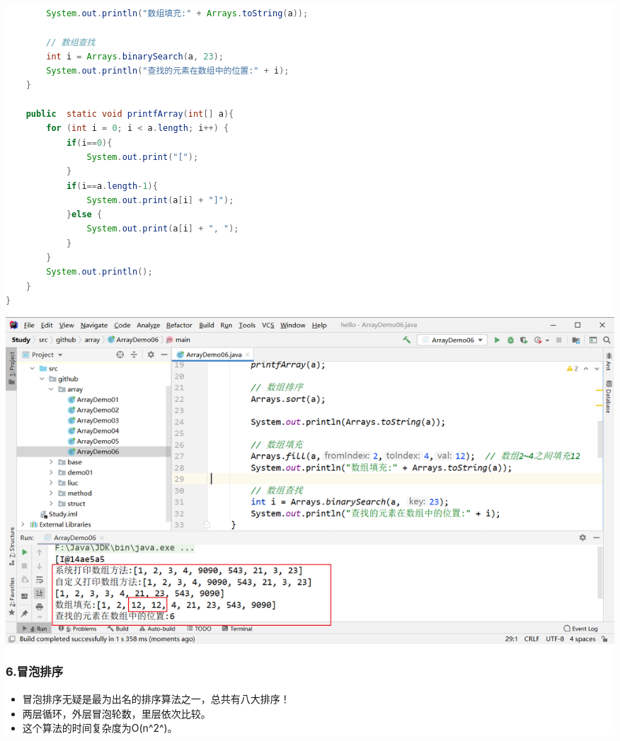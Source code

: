 ```java
        System.out.println("数组填充:" + Arrays.toString(a));

        // 数组查找
        int i = Arrays.binarySearch(a, 23);
        System.out.println("查找的元素在数组中的位置:" + i);
    }

    public  static void printfArray(int[] a){
        for (int i = 0; i < a.length; i++) {
            if(i==0){
                System.out.print("[");
            }
            if(i==a.length-1){
                System.out.print(a[i] + "]");
            }else {
                System.out.print(a[i] + ", ");
            }
        }
        System.out.println();
    }
}
```

![1622294111059](img/SE/03/1622294111059.png)

### 6.冒泡排序

- 冒泡排序无疑是最为出名的排序算法之一，总共有八大排序！
- 两层循环，外层冒泡轮数，里层依次比较。
- 这个算法的时间复杂度为O(n^2^)。
